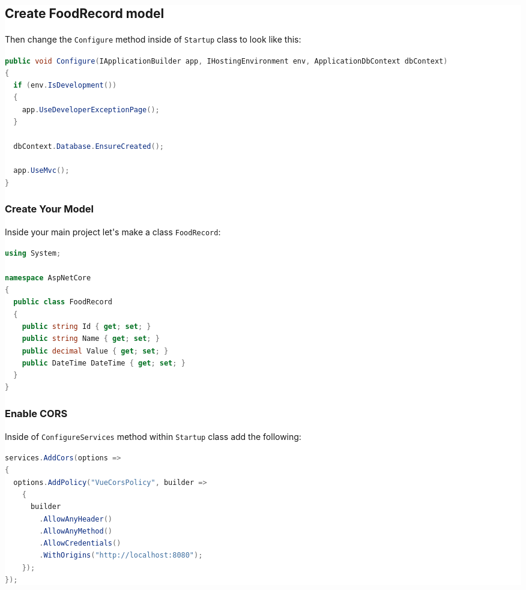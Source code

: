 
## Create FoodRecord model 

Then change the `Configure` method inside of `Startup` class to look like this:

```cs
public void Configure(IApplicationBuilder app, IHostingEnvironment env, ApplicationDbContext dbContext)
{
  if (env.IsDevelopment())
  {
    app.UseDeveloperExceptionPage();
  }
  
  dbContext.Database.EnsureCreated();

  app.UseMvc();
}
```


### Create Your Model

Inside your main project let's make a class `FoodRecord`:

```cs
using System;

namespace AspNetCore
{
  public class FoodRecord
  {
    public string Id { get; set; }
    public string Name { get; set; }
    public decimal Value { get; set; }
    public DateTime DateTime { get; set; }
  }
}
```

### Enable CORS

Inside of `ConfigureServices` method within `Startup` class add the following:

```cs
services.AddCors(options =>
{
  options.AddPolicy("VueCorsPolicy", builder =>
    {
      builder
        .AllowAnyHeader()
        .AllowAnyMethod()
        .AllowCredentials()
        .WithOrigins("http://localhost:8080");
    });
});
```
